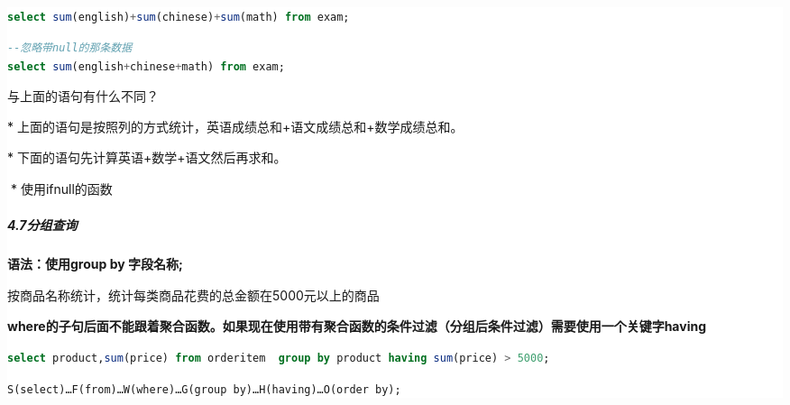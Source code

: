 ```sql
select sum(english)+sum(chinese)+sum(math) from exam;
```

```sql
--忽略带null的那条数据
select sum(english+chinese+math) from exam;
```

与上面的语句有什么不同？

\* 上面的语句是按照列的方式统计，英语成绩总和+语文成绩总和+数学成绩总和。

\* 下面的语句先计算英语+数学+语文然后再求和。

​	* 使用ifnull的函数

##### 4.7**分组查询**

**语法：使用group by 字段名称;**

按商品名称统计，统计每类商品花费的总金额在5000元以上的商品

**where的子句后面不能跟着聚合函数。如果现在使用带有聚合函数的条件过滤（分组后条件过滤）需要使用一个关键字having**

```sql
select product,sum(price) from orderitem  group by product having sum(price) > 5000; 
```

`S(select)…F(from)…W(where)…G(group by)…H(having)…O(order by);`